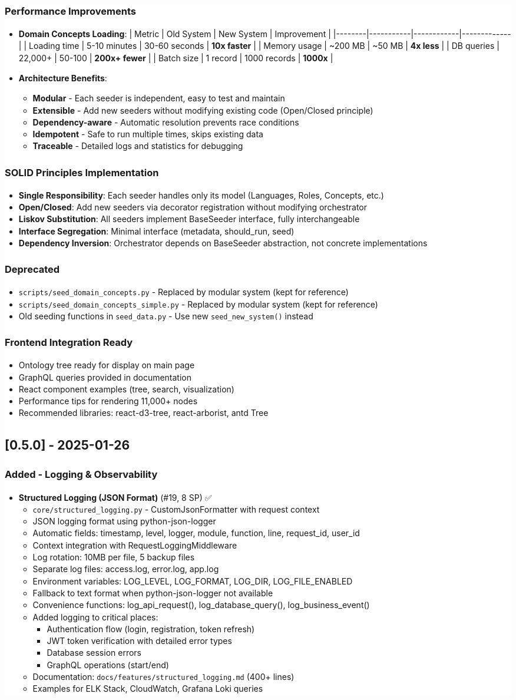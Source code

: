 ### Performance Improvements

- **Domain Concepts Loading**:
  | Metric | Old System | New System | Improvement |
  |--------|-----------|------------|-------------|
  | Loading time | 5-10 minutes | 30-60 seconds | **10x faster** |
  | Memory usage | ~200 MB | ~50 MB | **4x less** |
  | DB queries | 22,000+ | 50-100 | **200x+ fewer** |
  | Batch size | 1 record | 1000 records | **1000x** |

- **Architecture Benefits**:
  - **Modular** - Each seeder is independent, easy to test and maintain
  - **Extensible** - Add new seeders without modifying existing code (Open/Closed principle)
  - **Dependency-aware** - Automatic resolution prevents race conditions
  - **Idempotent** - Safe to run multiple times, skips existing data
  - **Traceable** - Detailed logs and statistics for debugging

### SOLID Principles Implementation

- **Single Responsibility**: Each seeder handles only its model (Languages, Roles, Concepts, etc.)
- **Open/Closed**: Add new seeders via decorator registration without modifying orchestrator
- **Liskov Substitution**: All seeders implement BaseSeeder interface, fully interchangeable
- **Interface Segregation**: Minimal interface (metadata, should_run, seed)
- **Dependency Inversion**: Orchestrator depends on BaseSeeder abstraction, not concrete implementations

### Deprecated

- `scripts/seed_domain_concepts.py` - Replaced by modular system (kept for reference)
- `scripts/seed_domain_concepts_simple.py` - Replaced by modular system (kept for reference)
- Old seeding functions in `seed_data.py` - Use new `seed_new_system()` instead

### Frontend Integration Ready

- Ontology tree ready for display on main page
- GraphQL queries provided in documentation
- React component examples (tree, search, visualization)
- Performance tips for rendering 11,000+ nodes
- Recommended libraries: react-d3-tree, react-arborist, antd Tree

## [0.5.0] - 2025-01-26

### Added - Logging & Observability

- **Structured Logging (JSON Format)** (#19, 8 SP) ✅
  - `core/structured_logging.py` - CustomJsonFormatter with request context
  - JSON logging format using python-json-logger
  - Automatic fields: timestamp, level, logger, module, function, line, request_id, user_id
  - Context integration with RequestLoggingMiddleware
  - Log rotation: 10MB per file, 5 backup files
  - Separate log files: access.log, error.log, app.log
  - Environment variables: LOG_LEVEL, LOG_FORMAT, LOG_DIR, LOG_FILE_ENABLED
  - Fallback to text format when python-json-logger not available
  - Convenience functions: log_api_request(), log_database_query(), log_business_event()
  - Added logging to critical places:
    - Authentication flow (login, registration, token refresh)
    - JWT token verification with detailed error types
    - Database session errors
    - GraphQL operations (start/end)
  - Documentation: `docs/features/structured_logging.md` (400+ lines)
  - Examples for ELK Stack, CloudWatch, Grafana Loki queries
